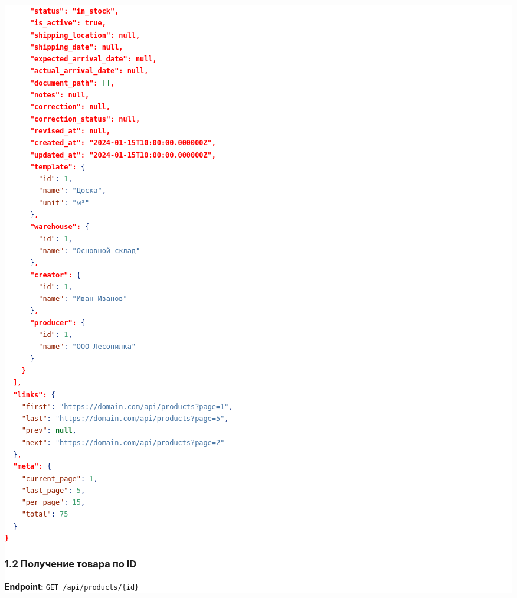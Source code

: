 ```json
      "status": "in_stock",
      "is_active": true,
      "shipping_location": null,
      "shipping_date": null,
      "expected_arrival_date": null,
      "actual_arrival_date": null,
      "document_path": [],
      "notes": null,
      "correction": null,
      "correction_status": null,
      "revised_at": null,
      "created_at": "2024-01-15T10:00:00.000000Z",
      "updated_at": "2024-01-15T10:00:00.000000Z",
      "template": {
        "id": 1,
        "name": "Доска",
        "unit": "м³"
      },
      "warehouse": {
        "id": 1,
        "name": "Основной склад"
      },
      "creator": {
        "id": 1,
        "name": "Иван Иванов"
      },
      "producer": {
        "id": 1,
        "name": "ООО Лесопилка"
      }
    }
  ],
  "links": {
    "first": "https://domain.com/api/products?page=1",
    "last": "https://domain.com/api/products?page=5",
    "prev": null,
    "next": "https://domain.com/api/products?page=2"
  },
  "meta": {
    "current_page": 1,
    "last_page": 5,
    "per_page": 15,
    "total": 75
  }
}
```

### 1.2 Получение товара по ID

**Endpoint:** `GET /api/products/{id}`
